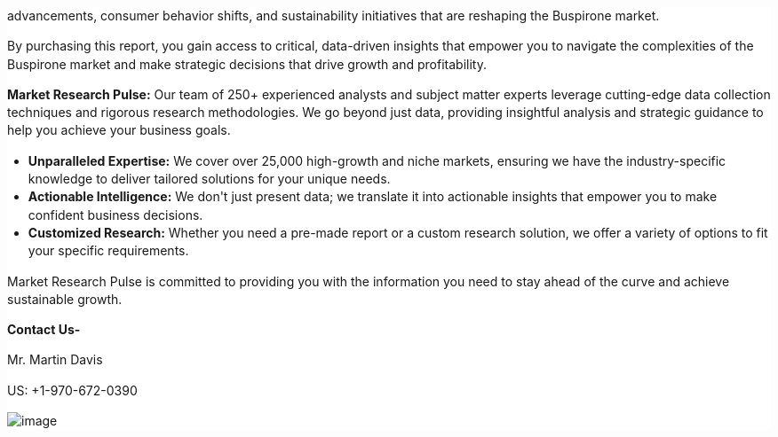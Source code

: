 advancements, consumer behavior shifts, and sustainability initiatives that are reshaping the Buspirone market.</p></li></ol><p>By purchasing this report, you gain access to critical, data-driven insights that empower you to navigate the complexities of the Buspirone market and make strategic decisions that drive growth and profitability.</p><p><strong>Market Research Pulse:</strong>&nbsp;Our team of 250+ experienced analysts and subject matter experts leverage cutting-edge data collection techniques and rigorous research methodologies. We go beyond just data, providing insightful analysis and strategic guidance to help you achieve your business goals.</p><ul><li><strong>Unparalleled Expertise:</strong>&nbsp;We cover over 25,000 high-growth and niche markets, ensuring we have the industry-specific knowledge to deliver tailored solutions for your unique needs.</li><li><strong>Actionable Intelligence:</strong>&nbsp;We don't just present data; we translate it into actionable insights that empower you to make confident business decisions.</li><li><strong>Customized Research:</strong>&nbsp;Whether you need a pre-made report or a custom research solution, we offer a variety of options to fit your specific requirements.</li></ul><p>Market Research Pulse is committed to providing you with the information you need to stay ahead of the curve and achieve sustainable growth.</p><p><strong>Contact Us-</strong></p><p>Mr. Martin Davis</p><p>US: +1-970-672-0390</p>
![image](https://github.com/user-attachments/assets/7da155bb-a9a7-4725-a92f-d9faaa0e8474)
